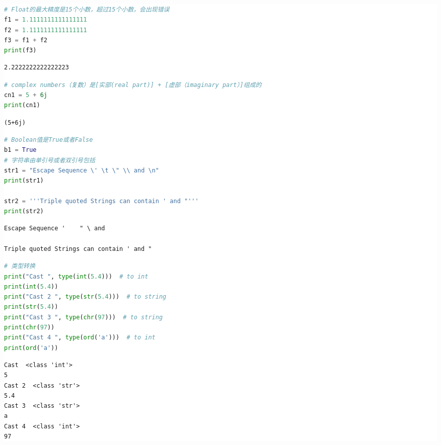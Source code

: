

```python
# Float的最大精度是15个小数，超过15个小数，会出现错误
f1 = 1.1111111111111111
f2 = 1.1111111111111111
f3 = f1 + f2
print(f3)
```

    2.2222222222222223



```python
# complex numbers（复数）是[实部(real part)] + [虚部（imaginary part）]组成的
cn1 = 5 + 6j
print(cn1)
```

    (5+6j)



```python
# Boolean值是True或者False
b1 = True
# 字符串由单引号或者双引号包括
str1 = "Escape Sequence \' \t \" \\ and \n"
print(str1)

str2 = '''Triple quoted Strings can contain ' and "'''
print(str2)
```

    Escape Sequence ' 	 " \ and 
    
    Triple quoted Strings can contain ' and "



```python
# 类型转换
print("Cast ", type(int(5.4)))  # to int
print(int(5.4))
print("Cast 2 ", type(str(5.4)))  # to string
print(str(5.4))
print("Cast 3 ", type(chr(97)))  # to string
print(chr(97))
print("Cast 4 ", type(ord('a')))  # to int
print(ord('a'))
```

    Cast  <class 'int'>
    5
    Cast 2  <class 'str'>
    5.4
    Cast 3  <class 'str'>
    a
    Cast 4  <class 'int'>
    97
